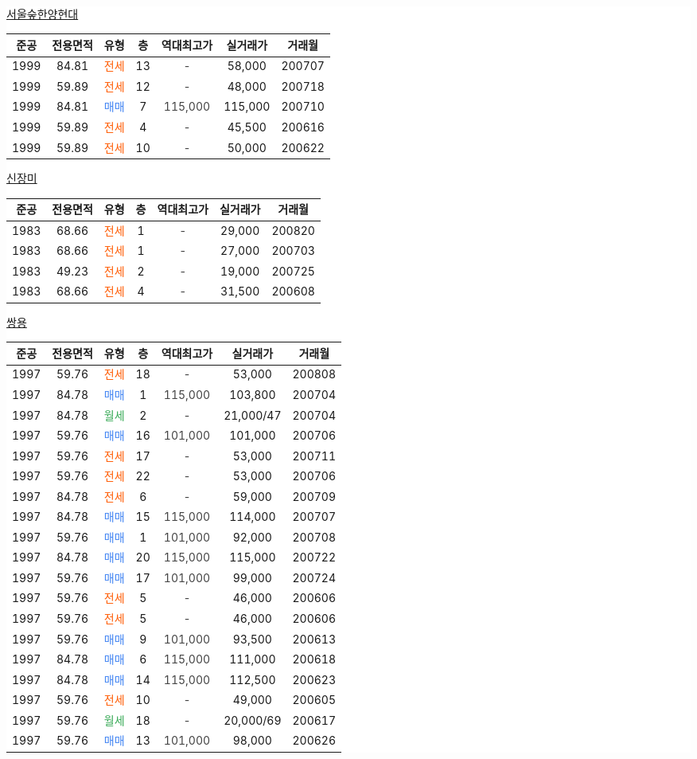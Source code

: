 [서울숲한양현대](https://search.naver.com/search.naver?query=%EC%84%9C%EC%9A%B8%ED%8A%B9%EB%B3%84%EC%8B%9C+%EC%84%B1%EB%8F%99%EA%B5%AC+%EC%84%B1%EC%88%98%EB%8F%991%EA%B0%80+%EC%84%9C%EC%9A%B8%EC%88%B2%ED%95%9C%EC%96%91%ED%98%84%EB%8C%80)

|준공|전용면적|유형|층|역대최고가|실거래가|거래월|
|:---:|:---:|:---:|:---:|:---:|:---:|:---:|
|1999|84.81|<span style="color:#ff5a00">전세</span>|13|<span style="color:#444444">-</span>|58,000|200707|
|1999|59.89|<span style="color:#ff5a00">전세</span>|12|<span style="color:#444444">-</span>|48,000|200718|
|1999|84.81|<span style="color:#4285f3">매매</span>|7|<span style="color:#444444">115,000</span>|115,000|200710|
|1999|59.89|<span style="color:#ff5a00">전세</span>|4|<span style="color:#444444">-</span>|45,500|200616|
|1999|59.89|<span style="color:#ff5a00">전세</span>|10|<span style="color:#444444">-</span>|50,000|200622|

[신장미](https://search.naver.com/search.naver?query=%EC%84%9C%EC%9A%B8%ED%8A%B9%EB%B3%84%EC%8B%9C+%EC%84%B1%EB%8F%99%EA%B5%AC+%EC%84%B1%EC%88%98%EB%8F%991%EA%B0%80+%EC%8B%A0%EC%9E%A5%EB%AF%B8)

|준공|전용면적|유형|층|역대최고가|실거래가|거래월|
|:---:|:---:|:---:|:---:|:---:|:---:|:---:|
|1983|68.66|<span style="color:#ff5a00">전세</span>|1|<span style="color:#444444">-</span>|29,000|200820|
|1983|68.66|<span style="color:#ff5a00">전세</span>|1|<span style="color:#444444">-</span>|27,000|200703|
|1983|49.23|<span style="color:#ff5a00">전세</span>|2|<span style="color:#444444">-</span>|19,000|200725|
|1983|68.66|<span style="color:#ff5a00">전세</span>|4|<span style="color:#444444">-</span>|31,500|200608|

[쌍용](https://search.naver.com/search.naver?query=%EC%84%9C%EC%9A%B8%ED%8A%B9%EB%B3%84%EC%8B%9C+%EC%84%B1%EB%8F%99%EA%B5%AC+%EC%84%B1%EC%88%98%EB%8F%991%EA%B0%80+%EC%8C%8D%EC%9A%A9)

|준공|전용면적|유형|층|역대최고가|실거래가|거래월|
|:---:|:---:|:---:|:---:|:---:|:---:|:---:|
|1997|59.76|<span style="color:#ff5a00">전세</span>|18|<span style="color:#444444">-</span>|53,000|200808|
|1997|84.78|<span style="color:#4285f3">매매</span>|1|<span style="color:#444444">115,000</span>|103,800|200704|
|1997|84.78|<span style="color:#34a853">월세</span>|2|<span style="color:#444444">-</span>|21,000/47|200704|
|1997|59.76|<span style="color:#4285f3">매매</span>|16|<span style="color:#444444">101,000</span>|101,000|200706|
|1997|59.76|<span style="color:#ff5a00">전세</span>|17|<span style="color:#444444">-</span>|53,000|200711|
|1997|59.76|<span style="color:#ff5a00">전세</span>|22|<span style="color:#444444">-</span>|53,000|200706|
|1997|84.78|<span style="color:#ff5a00">전세</span>|6|<span style="color:#444444">-</span>|59,000|200709|
|1997|84.78|<span style="color:#4285f3">매매</span>|15|<span style="color:#444444">115,000</span>|114,000|200707|
|1997|59.76|<span style="color:#4285f3">매매</span>|1|<span style="color:#444444">101,000</span>|92,000|200708|
|1997|84.78|<span style="color:#4285f3">매매</span>|20|<span style="color:#444444">115,000</span>|115,000|200722|
|1997|59.76|<span style="color:#4285f3">매매</span>|17|<span style="color:#444444">101,000</span>|99,000|200724|
|1997|59.76|<span style="color:#ff5a00">전세</span>|5|<span style="color:#444444">-</span>|46,000|200606|
|1997|59.76|<span style="color:#ff5a00">전세</span>|5|<span style="color:#444444">-</span>|46,000|200606|
|1997|59.76|<span style="color:#4285f3">매매</span>|9|<span style="color:#444444">101,000</span>|93,500|200613|
|1997|84.78|<span style="color:#4285f3">매매</span>|6|<span style="color:#444444">115,000</span>|111,000|200618|
|1997|84.78|<span style="color:#4285f3">매매</span>|14|<span style="color:#444444">115,000</span>|112,500|200623|
|1997|59.76|<span style="color:#ff5a00">전세</span>|10|<span style="color:#444444">-</span>|49,000|200605|
|1997|59.76|<span style="color:#34a853">월세</span>|18|<span style="color:#444444">-</span>|20,000/69|200617|
|1997|59.76|<span style="color:#4285f3">매매</span>|13|<span style="color:#444444">101,000</span>|98,000|200626|